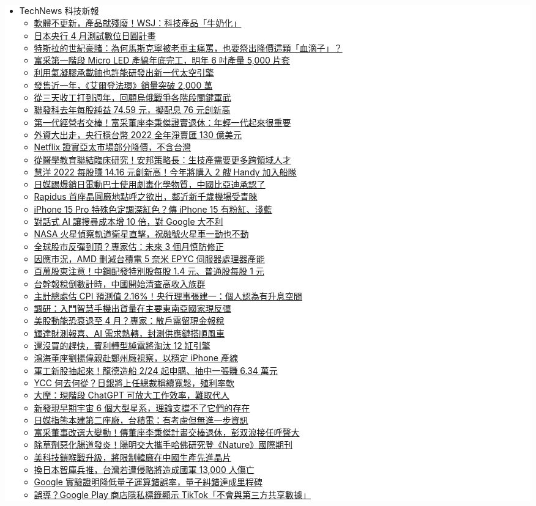 - TechNews 科技新報
  - [軟體不更新，產品就殘廢！WSJ：科技產品「牛奶化」](https://technews.tw/2023/02/25/how-long-can-you-expect-your-smartphone-other-devices-to-last/)
  - [日本央行 4 月測試數位日圓計畫](https://finance.technews.tw/2023/02/25/japans-central-bank-to-pilot-digital-currency-starting-in-april/)
  - [特斯拉的世紀豪賭：為何馬斯克寧被老車主痛罵，也要祭出降價這顆「血滴子」？](https://technews.tw/2023/02/25/teslas-gamble-of-the-century/)
  - [富采第一階段 Micro LED 產線年底完工，明年 6 吋產量 5,000 片套](https://finance.technews.tw/2023/02/25/ennostar-q4-financial-report-3/)
  - [利用氣凝膠承載鈾也許能研發出新一代太空引擎](https://technews.tw/2023/02/25/packing-aerogel-with-uranium-could-give-us-the-space-engine-weve-been-looking-for/)
  - [發售近一年，《艾爾登法環》銷量突破 2,000 萬](https://technews.tw/2023/02/25/eldenring-sales-breakthrough/)
  - [從三天收工打到週年，回顧烏俄戰爭各階段關鍵軍武](https://technews.tw/2023/02/24/russo-ukraianian-war-1-year-review/)
  - [聯發科去年每股純益 74.59 元，擬配息 76 元創新高](https://finance.technews.tw/2023/02/24/mediatek-earnings-per-share-74-59ntd-2022/)
  - [第一代經營者交棒！富采董座李秉傑證實退休：年輕一代起來很重要](https://finance.technews.tw/2023/02/24/ennostar-q4-financial-report-2/)
  - [外資大出走，央行穩台幣 2022 全年淨賣匯 130 億美元](https://finance.technews.tw/2023/02/24/cbc-2022-sell-foreign-exchange-13-billion-usd/)
  - [Netflix 證實亞太市場部分降價，不含台灣](https://technews.tw/2023/02/24/netflix-partial-price-cuts-in-the-asia-pacific-market-excluding-taiwan/)
  - [從醫學教育聯結臨床研究！安邦策略長：生技產需要更多跨領域人才](https://technews.tw/2023/02/24/clinical-research/)
  - [慧洋 2022 每股賺 14.16 元創新高！今年將購入 2 艘 Handy 加入船隊](https://finance.technews.tw/2023/02/24/handy/)
  - [日媒踢爆銷日電動巴士使用劇毒化學物質，中國比亞迪承認了](https://technews.tw/2023/02/24/byd-hino-ev/)
  - [Rapidus 首座晶圓廠地點呼之欲出，鄰近新千歲機場受青睞](https://finance.technews.tw/2023/02/24/rapidus-first-fab-will-be-next-to-new-chitose-airport-in-hokkaido/)
  - [iPhone 15 Pro 特殊色定調深紅色？傳 iPhone 15 有粉紅、淺藍](https://technews.tw/2023/02/24/iphone-15-pro-410d0d/)
  - [對話式 AI 讓搜尋成本增 10 倍，對 Google 大不利](https://technews.tw/2023/02/24/ai-like-microsoft-bing-and-google-bard-poses-billion-dollar-search-problem/)
  - [NASA 火星偵察軌道衛星直擊，祝融號火星車一動也不動](https://technews.tw/2023/02/24/zhurong-rover-mars-reconnaissance-orbiter/)
  - [全球股市反彈到頂？專家估：未來 3 個月慎防修正](https://finance.technews.tw/2023/02/24/global-stock-markets-watch-out-for-falls-in-next-3-months/)
  - [因應市況，AMD 刪減台積電 5 奈米 EPYC 伺服器處理器產能](https://technews.tw/2023/02/24/amd-cuts-tsmcs-5nm-epyc-server-processor-production-capacity/)
  - [百萬股東注意！中鋼配發特別股每股 1.4 元、普通股每股 1 元](https://finance.technews.tw/2023/02/24/wsd/)
  - [台幹報稅倒數計時，中國開始清查高收入族群](https://finance.technews.tw/2023/02/24/tax/)
  - [主計總處估 CPI 預測值 2.16%！央行理事張建一：個人認為有升息空間](https://finance.technews.tw/2023/02/24/interest-rate-hike/)
  - [調研：入門智慧手機出貨量在主要東南亞國家現反彈](https://technews.tw/2023/02/24/entry-level-smartphone/)
  - [美股動能恐衰退至 4 月？專家：散戶需留現金報稅](https://finance.technews.tw/2023/02/24/u-s-stock-momentum-fears-recession-into-april/)
  - [輝達財測報喜、AI 需求熱轉，封測供應鏈搭順風車](https://technews.tw/2023/02/24/the-packaging-and-testing-supply-chain-benefits-from-ai-trends/)
  - [還沒買的趕快，賓利轉型純電將淘汰 12 缸引擎](https://technews.tw/2023/02/24/bentley-phase-out-v12-engine/)
  - [鴻海董座劉揚偉親赴鄭州廠視察，以穩定 iPhone 產線](https://finance.technews.tw/2023/02/24/foxconn-29/)
  - [軍工新股抽起來！龍德造船 2/24 起申購、抽中一張賺 6.34 萬元](https://finance.technews.tw/2023/02/24/military-stocks/)
  - [YCC 何去何從？日銀將上任總裁稱續寬鬆，殖利率軟](https://finance.technews.tw/2023/02/24/bank-of-japan-will-continue-qe-yields-fall-slightly/)
  - [大摩：現階段 ChatGPT 可放大工作效率，難取代人](https://technews.tw/2023/02/24/chatgpt-is-difficult-to-replace-people/)
  - [新發現早期宇宙 6 個大型星系，理論支撐不了它們的存在](https://technews.tw/2023/02/24/james-webb-telescope-galaxy-early-universe/)
  - [日媒指熊本建第二座廠，台積電：有考慮但無進一步資訊](https://finance.technews.tw/2023/02/24/tsmc-second-fab-in-kumamoto-has-no-progress-update/)
  - [富采董事改選大變動！傳董座李秉傑計畫交棒退休，彭双浪接任呼聲大](https://finance.technews.tw/2023/02/24/ennostar-auo/)
  - [除草劑惡化腸道發炎！陽明交大攜手哈佛研究登《Nature》國際期刊](https://technews.tw/2023/02/24/ibd/)
  - [美科技鎖喉戰升級，將限制韓廠在中國生產先進晶片](https://technews.tw/2023/02/24/us-to-limit-south-korea-production-of-advanced-chips-in-china/)
  - [換日本智庫兵推，台灣若遭侵略將造成國軍 13,000 人傷亡](https://technews.tw/2023/02/24/japan-think-tank-released-its-military-simulation-result/)
  - [Google 實驗證明降低量子運算錯誤率，量子糾錯達成里程碑](https://technews.tw/2023/02/24/google-claims-milestone-in-quantum-error-correction/)
  - [誤導？Google Play 商店隱私標籤顯示 TikTok「不會與第三方共享數據」](https://technews.tw/2023/02/24/google-play-privacy/)
